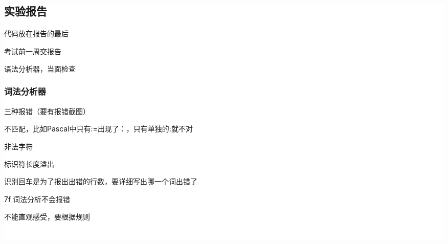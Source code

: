 
## 实验报告

代码放在报告的最后

考试前一周交报告

语法分析器，当面检查

### 词法分析器

三种报错（要有报错截图）

不匹配，比如Pascal中只有:=出现了：，只有单独的:就不对

非法字符

标识符长度溢出

识别回车是为了报出出错的行数，要详细写出哪一个词出错了

7f 词法分析不会报错

不能直观感受，要根据规则

​    




